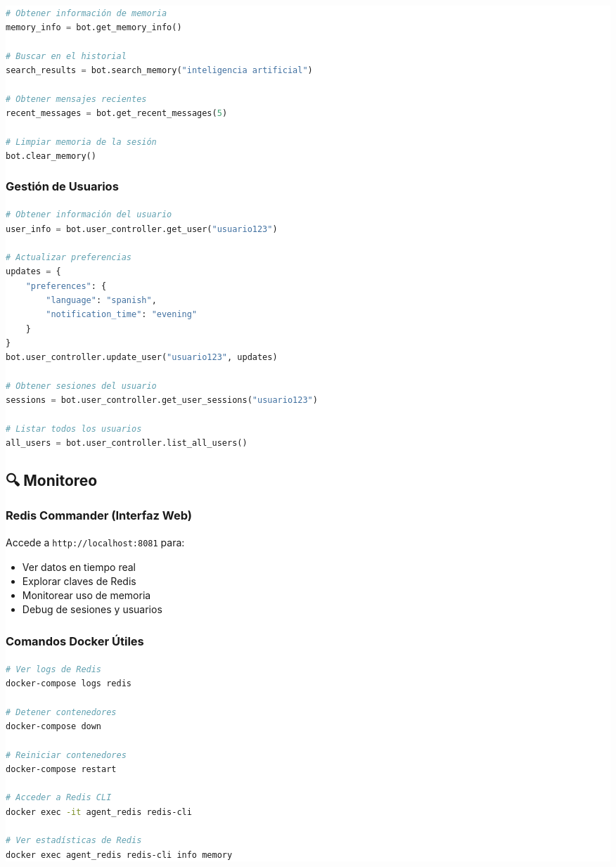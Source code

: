 ```python
# Obtener información de memoria
memory_info = bot.get_memory_info()

# Buscar en el historial
search_results = bot.search_memory("inteligencia artificial")

# Obtener mensajes recientes
recent_messages = bot.get_recent_messages(5)

# Limpiar memoria de la sesión
bot.clear_memory()
```

### Gestión de Usuarios

```python
# Obtener información del usuario
user_info = bot.user_controller.get_user("usuario123")

# Actualizar preferencias
updates = {
    "preferences": {
        "language": "spanish",
        "notification_time": "evening"
    }
}
bot.user_controller.update_user("usuario123", updates)

# Obtener sesiones del usuario
sessions = bot.user_controller.get_user_sessions("usuario123")

# Listar todos los usuarios
all_users = bot.user_controller.list_all_users()
```

## 🔍 Monitoreo

### Redis Commander (Interfaz Web)

Accede a `http://localhost:8081` para:
- Ver datos en tiempo real
- Explorar claves de Redis
- Monitorear uso de memoria
- Debug de sesiones y usuarios

### Comandos Docker Útiles

```bash
# Ver logs de Redis
docker-compose logs redis

# Detener contenedores
docker-compose down

# Reiniciar contenedores
docker-compose restart

# Acceder a Redis CLI
docker exec -it agent_redis redis-cli

# Ver estadísticas de Redis
docker exec agent_redis redis-cli info memory
```
